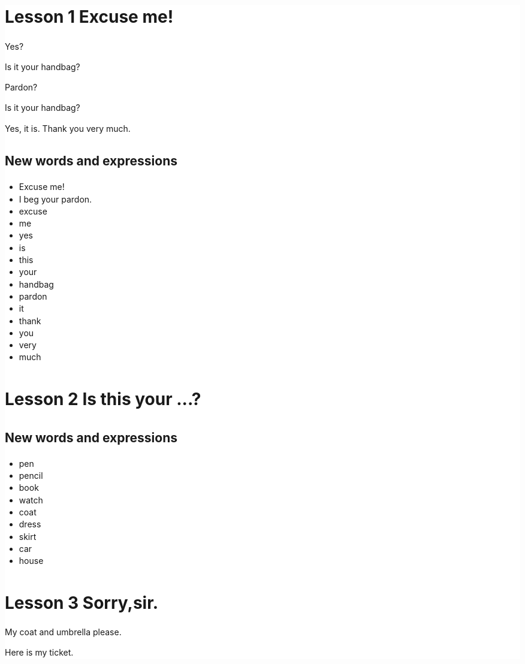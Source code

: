 
# Lesson 1 Excuse me!

Yes?

Is it your handbag?

Pardon?

Is it your handbag?

Yes, it is. Thank you very much.

## New words and expressions

* Excuse me!
* I beg your pardon.
* excuse
* me
* yes
* is
* this
* your
* handbag
* pardon
* it
* thank
* you
* very
* much

# Lesson 2 Is this your ...?

## New words and expressions

* pen
* pencil
* book
* watch
* coat
* dress
* skirt
* car
* house

# Lesson 3 Sorry,sir.

My coat and umbrella please.

Here is my ticket.
